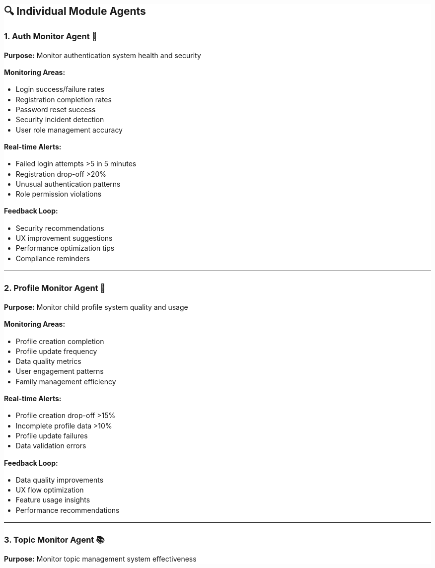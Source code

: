 ## 🔍 **Individual Module Agents**

### **1. Auth Monitor Agent** 🔐
**Purpose:** Monitor authentication system health and security

**Monitoring Areas:**
- Login success/failure rates
- Registration completion rates
- Password reset success
- Security incident detection
- User role management accuracy

**Real-time Alerts:**
- Failed login attempts >5 in 5 minutes
- Registration drop-off >20%
- Unusual authentication patterns
- Role permission violations

**Feedback Loop:**
- Security recommendations
- UX improvement suggestions
- Performance optimization tips
- Compliance reminders

---

### **2. Profile Monitor Agent** 👶
**Purpose:** Monitor child profile system quality and usage

**Monitoring Areas:**
- Profile creation completion
- Profile update frequency
- Data quality metrics
- User engagement patterns
- Family management efficiency

**Real-time Alerts:**
- Profile creation drop-off >15%
- Incomplete profile data >10%
- Profile update failures
- Data validation errors

**Feedback Loop:**
- Data quality improvements
- UX flow optimization
- Feature usage insights
- Performance recommendations

---

### **3. Topic Monitor Agent** 📚
**Purpose:** Monitor topic management system effectiveness
